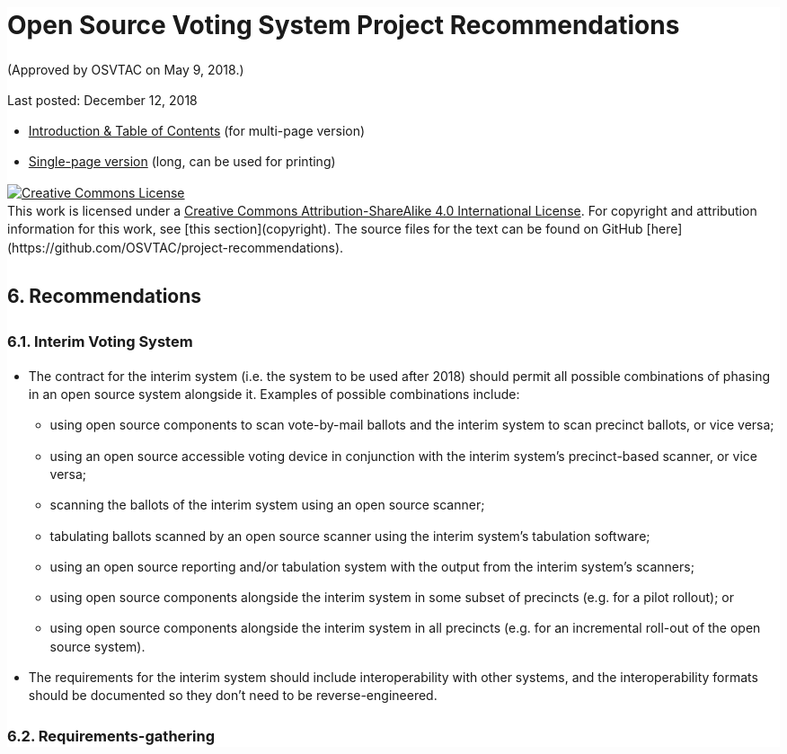 # Open Source Voting System Project Recommendations

(Approved by OSVTAC on May 9, 2018.)

Last posted: December 12, 2018


* [Introduction & Table of Contents](index) (for multi-page version)

* [Single-page version](single-page) (long, can be used for printing)

<a rel="license" href="http://creativecommons.org/licenses/by-sa/4.0/">
<img alt="Creative Commons License" style="border-width:0" src="https://i.creativecommons.org/l/by-sa/4.0/88x31.png" />
</a><br />This work is licensed under a
<a rel="license" href="http://creativecommons.org/licenses/by-sa/4.0/">Creative
Commons Attribution-ShareAlike 4.0 International License</a>.
For copyright and attribution information for this work, see
[this section](copyright). The source files for the text can be found on
GitHub [here](https://github.com/OSVTAC/project-recommendations).


## 6. Recommendations


### 6.1. Interim Voting System

* The contract for the interim system (i.e. the system to be used after 2018)
  should permit all possible combinations of phasing in an open source system
  alongside it. Examples of possible combinations include:

  * using open source components to scan vote-by-mail ballots and the interim
    system to scan precinct ballots, or vice versa;

  * using an open source accessible voting device in conjunction with the
    interim system’s precinct-based scanner, or vice versa;

  * scanning the ballots of the interim system using an open source scanner;

  * tabulating ballots scanned by an open source scanner using the interim
    system’s tabulation software;

  * using an open source reporting and/or tabulation system with the output
    from the interim system’s scanners;

  * using open source components alongside the interim system in some subset
    of precincts (e.g. for a pilot rollout); or

  * using open source components alongside the interim system in all
    precincts (e.g. for an incremental roll-out of the open source system).

* The requirements for the interim system should include interoperability
  with other systems, and the interoperability formats should be documented
  so they don’t need to be reverse-engineered.


### 6.2. Requirements-gathering
